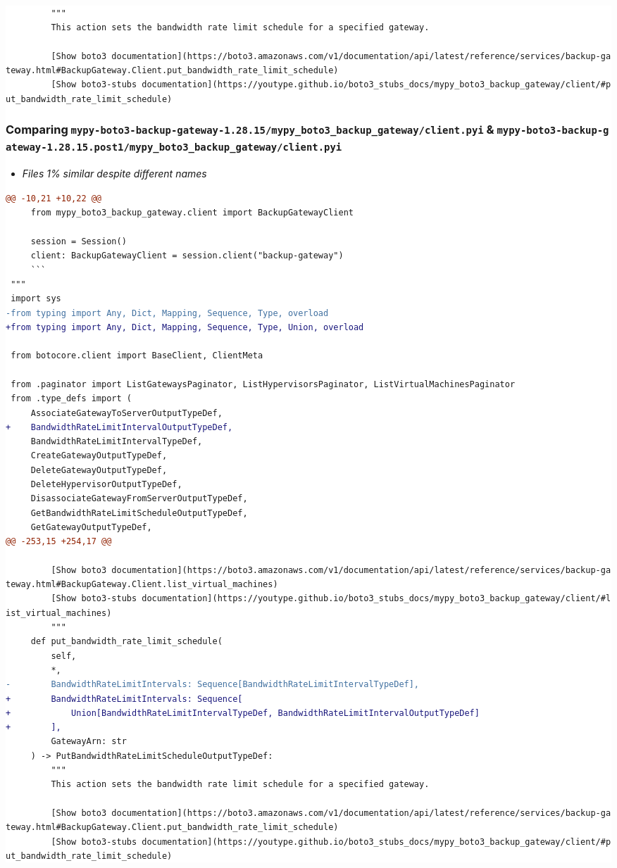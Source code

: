 ```diff
         """
         This action sets the bandwidth rate limit schedule for a specified gateway.
 
         [Show boto3 documentation](https://boto3.amazonaws.com/v1/documentation/api/latest/reference/services/backup-gateway.html#BackupGateway.Client.put_bandwidth_rate_limit_schedule)
         [Show boto3-stubs documentation](https://youtype.github.io/boto3_stubs_docs/mypy_boto3_backup_gateway/client/#put_bandwidth_rate_limit_schedule)
```

### Comparing `mypy-boto3-backup-gateway-1.28.15/mypy_boto3_backup_gateway/client.pyi` & `mypy-boto3-backup-gateway-1.28.15.post1/mypy_boto3_backup_gateway/client.pyi`

 * *Files 1% similar despite different names*

```diff
@@ -10,21 +10,22 @@
     from mypy_boto3_backup_gateway.client import BackupGatewayClient
 
     session = Session()
     client: BackupGatewayClient = session.client("backup-gateway")
     ```
 """
 import sys
-from typing import Any, Dict, Mapping, Sequence, Type, overload
+from typing import Any, Dict, Mapping, Sequence, Type, Union, overload
 
 from botocore.client import BaseClient, ClientMeta
 
 from .paginator import ListGatewaysPaginator, ListHypervisorsPaginator, ListVirtualMachinesPaginator
 from .type_defs import (
     AssociateGatewayToServerOutputTypeDef,
+    BandwidthRateLimitIntervalOutputTypeDef,
     BandwidthRateLimitIntervalTypeDef,
     CreateGatewayOutputTypeDef,
     DeleteGatewayOutputTypeDef,
     DeleteHypervisorOutputTypeDef,
     DisassociateGatewayFromServerOutputTypeDef,
     GetBandwidthRateLimitScheduleOutputTypeDef,
     GetGatewayOutputTypeDef,
@@ -253,15 +254,17 @@
 
         [Show boto3 documentation](https://boto3.amazonaws.com/v1/documentation/api/latest/reference/services/backup-gateway.html#BackupGateway.Client.list_virtual_machines)
         [Show boto3-stubs documentation](https://youtype.github.io/boto3_stubs_docs/mypy_boto3_backup_gateway/client/#list_virtual_machines)
         """
     def put_bandwidth_rate_limit_schedule(
         self,
         *,
-        BandwidthRateLimitIntervals: Sequence[BandwidthRateLimitIntervalTypeDef],
+        BandwidthRateLimitIntervals: Sequence[
+            Union[BandwidthRateLimitIntervalTypeDef, BandwidthRateLimitIntervalOutputTypeDef]
+        ],
         GatewayArn: str
     ) -> PutBandwidthRateLimitScheduleOutputTypeDef:
         """
         This action sets the bandwidth rate limit schedule for a specified gateway.
 
         [Show boto3 documentation](https://boto3.amazonaws.com/v1/documentation/api/latest/reference/services/backup-gateway.html#BackupGateway.Client.put_bandwidth_rate_limit_schedule)
         [Show boto3-stubs documentation](https://youtype.github.io/boto3_stubs_docs/mypy_boto3_backup_gateway/client/#put_bandwidth_rate_limit_schedule)
```